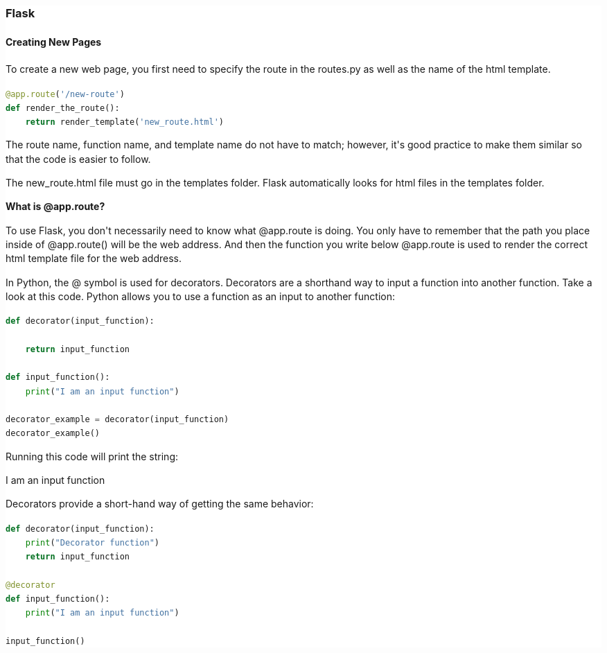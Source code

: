 ### Flask

#### Creating New Pages

To create a new web page, you first need to specify the route in the routes.py as well as the name of the html template.

```python
@app.route('/new-route')
def render_the_route():
    return render_template('new_route.html')
```

The route name, function name, and template name do not have to match; however, it's good practice to make them similar so that the code is easier to follow.

The new_route.html file must go in the templates folder. Flask automatically looks for html files in the templates folder.

**What is @app.route?**

To use Flask, you don't necessarily need to know what @app.route is doing. You only have to remember that the path you place inside of @app.route() will be the web address. And then the function you write below @app.route is used to render the correct html template file for the web address.

In Python, the @ symbol is used for decorators. Decorators are a shorthand way to input a function into another function. Take a look at this code. Python allows you to use a function as an input to another function:

```python
def decorator(input_function):

    return input_function

def input_function():
    print("I am an input function")

decorator_example = decorator(input_function)
decorator_example()
```

Running this code will print the string:

I am an input function

Decorators provide a short-hand way of getting the same behavior:

```python
def decorator(input_function):
    print("Decorator function")
    return input_function

@decorator
def input_function():
    print("I am an input function")

input_function()
```
